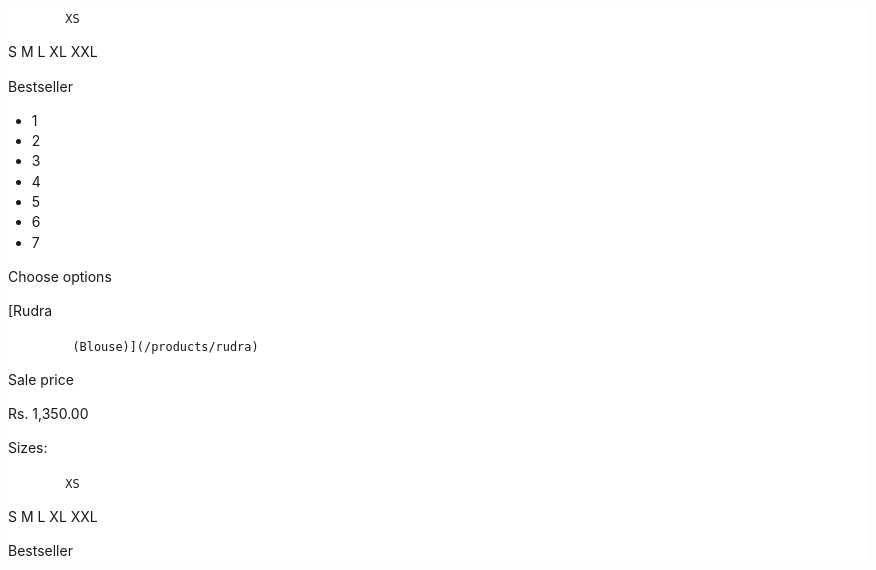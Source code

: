      
      
      
            XS
S
M
L
XL
XXL

Bestseller

[](/products/rudra)

[](/products/rudra)

[](/products/rudra)

[](/products/rudra)

[](/products/rudra)

[](/products/rudra)

[](/products/rudra)

[](/products/rudra)

- 1
- 2
- 3
- 4
- 5
- 6
- 7

Choose options

[Rudra
          
          
             (Blouse)](/products/rudra)

Sale price

Rs. 1,350.00

Sizes: 
    
     
      
      
            XS
S
M
L
XL
XXL

Bestseller

[](/products/tamasa)
